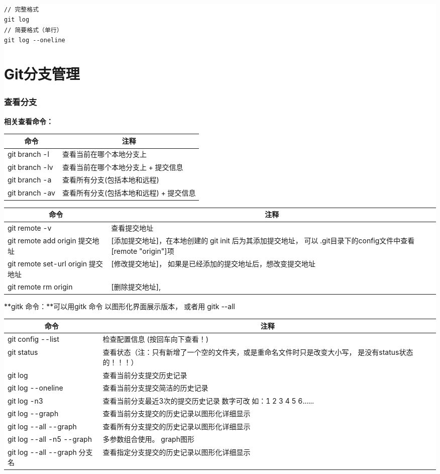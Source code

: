 ```shell
// 完整格式
git log
// 简要格式（单行）
git log --oneline
```















# Git分支管理

### 查看分支

**相关查看命令：**

| 命令           | 注释                                    |
| -------------- | --------------------------------------- |
| git branch -l  | 查看当前在哪个本地分支上                |
| git branch -lv | 查看当前在哪个本地分支上 + 提交信息     |
| git branch -a  | 查看所有分支(包括本地和远程)            |
| git branch -av | 查看所有分支(包括本地和远程) + 提交信息 |

| 命令                               | 注释                                                         |
| ---------------------------------- | ------------------------------------------------------------ |
| git remote -v                      | 查看提交地址                                                 |
| git remote add origin 提交地址     | [添加提交地址]，在本地创建的 git init 后为其添加提交地址， 可以 .git目录下的config文件中查看[remote "origin"]项 |
| git remote set-url origin 提交地址 | [修改提交地址]， 如果是已经添加的提交地址后，想改变提交地址  |
| git remote rm origin               | [删除提交地址],                                              |

**gitk 命令：**可以用gitk 命令 以图形化界面展示版本， 或者用 gitk --all

| 命令                         | 注释                                                         |
| ---------------------------- | ------------------------------------------------------------ |
| git config --list            | 检查配置信息 (按回车向下查看！)                              |
| git status                   | 查看状态（注：只有新增了一个空的文件夹，或是重命名文件时只是改变大小写， 是没有status状态的！！！） |
| git log                      | 查看当前分支提交历史记录                                     |
| git log	--oneline         | 查看当前分支提交简洁的历史记录                               |
| git log -n3                  | 查看当前分支最近3次的提交历史记录 数字可改 如：1 2 3 4 5 6...... |
| git log --graph              | 查看当前分支提交的历史记录以图形化详细显示                   |
| git log --all --graph        | 查看所有分支提交的历史记录以图形化详细显示                   |
| git log --all -n5 --graph    | 多参数组合使用。 graph图形                                   |
| git log --all --graph 分支名 | 查看指定分支提交的历史记录以图形化详细显示                   |
